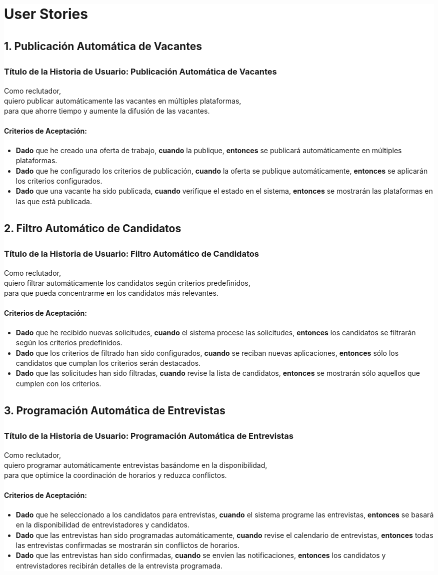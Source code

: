 # User Stories

## 1. Publicación Automática de Vacantes
### Título de la Historia de Usuario: Publicación Automática de Vacantes

Como reclutador,  
quiero publicar automáticamente las vacantes en múltiples plataformas,  
para que ahorre tiempo y aumente la difusión de las vacantes.

#### Criterios de Aceptación:

- **Dado** que he creado una oferta de trabajo, **cuando** la publique, **entonces** se publicará automáticamente en múltiples plataformas.
- **Dado** que he configurado los criterios de publicación, **cuando** la oferta se publique automáticamente, **entonces** se aplicarán los criterios configurados.
- **Dado** que una vacante ha sido publicada, **cuando** verifique el estado en el sistema, **entonces** se mostrarán las plataformas en las que está publicada.

## 2. Filtro Automático de Candidatos
### Título de la Historia de Usuario: Filtro Automático de Candidatos

Como reclutador,  
quiero filtrar automáticamente los candidatos según criterios predefinidos,  
para que pueda concentrarme en los candidatos más relevantes.

#### Criterios de Aceptación:

- **Dado** que he recibido nuevas solicitudes, **cuando** el sistema procese las solicitudes, **entonces** los candidatos se filtrarán según los criterios predefinidos.
- **Dado** que los criterios de filtrado han sido configurados, **cuando** se reciban nuevas aplicaciones, **entonces** sólo los candidatos que cumplan los criterios serán destacados.
- **Dado** que las solicitudes han sido filtradas, **cuando** revise la lista de candidatos, **entonces** se mostrarán sólo aquellos que cumplen con los criterios.

## 3. Programación Automática de Entrevistas
### Título de la Historia de Usuario: Programación Automática de Entrevistas

Como reclutador,  
quiero programar automáticamente entrevistas basándome en la disponibilidad,  
para que optimice la coordinación de horarios y reduzca conflictos.

#### Criterios de Aceptación:

- **Dado** que he seleccionado a los candidatos para entrevistas, **cuando** el sistema programe las entrevistas, **entonces** se basará en la disponibilidad de entrevistadores y candidatos.
- **Dado** que las entrevistas han sido programadas automáticamente, **cuando** revise el calendario de entrevistas, **entonces** todas las entrevistas confirmadas se mostrarán sin conflictos de horarios.
- **Dado** que las entrevistas han sido confirmadas, **cuando** se envíen las notificaciones, **entonces** los candidatos y entrevistadores recibirán detalles de la entrevista programada.
